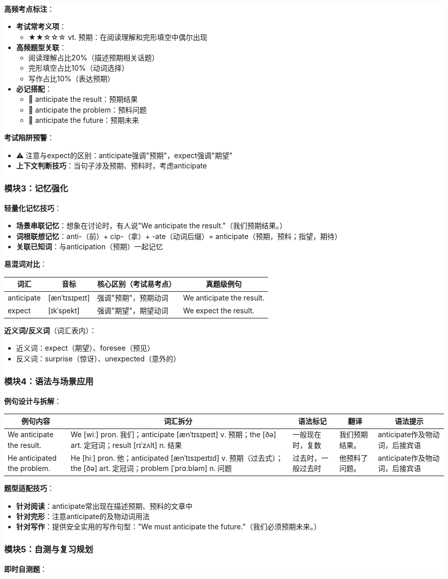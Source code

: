 **高频考点标注**：
- **考试常考义项**：
  - ★★☆☆☆ vt. 预期：在阅读理解和完形填空中偶尔出现
- **高频题型关联**：
  - 阅读理解占比20%（描述预期相关话题）
  - 完形填空占比10%（动词选择）
  - 写作占比10%（表达预期）
- **必记搭配**：
  - 📌 anticipate the result：预期结果
  - 📌 anticipate the problem：预料问题
  - 📌 anticipate the future：预期未来

**考试陷阱预警**：
- ⚠️ 注意与expect的区别：anticipate强调"预期"，expect强调"期望"
- **上下文判断技巧**：当句子涉及预期、预料时，考虑anticipate

### 模块3：记忆强化

**轻量化记忆技巧**：
- **场景串联记忆**：想象在讨论时，有人说"We anticipate the result."（我们预期结果。）
- **词根联想记忆**：anti-（前）+ cip-（拿）+ -ate（动词后缀）= anticipate（预期，预料；指望，期待）
- **关联已知词**：与anticipation（预期）一起记忆

**易混词对比**：

| 词汇 | 音标 | 核心区别（考试易考点） | 真题级例句 |
|------|------|-------------------------|------------|
| anticipate | [ænˈtɪsɪpeɪt] | 强调"预期"，预期动词 | We anticipate the result. |
| expect | [ɪkˈspekt] | 强调"期望"，期望动词 | We expect the result. |

**近义词/反义词**（词汇表内）：
- 近义词：expect（期望）、foresee（预见）
- 反义词：surprise（惊讶）、unexpected（意外的）

### 模块4：语法与场景应用

**例句设计与拆解**：

| 例句内容 | 词汇拆分 | 语法标记 | 翻译 | 语法提示 |
|---------|---------|---------|------|---------|
| We anticipate the result. | We [wiː] pron. 我们；anticipate [ænˈtɪsɪpeɪt] v. 预期；the [ðə] art. 定冠词；result [rɪˈzʌlt] n. 结果 | 一般现在时，复数 | 我们预期结果。 | anticipate作及物动词，后接宾语 |
| He anticipated the problem. | He [hiː] pron. 他；anticipated [ænˈtɪsɪpeɪtɪd] v. 预期（过去式）；the [ðə] art. 定冠词；problem [ˈprɑːbləm] n. 问题 | 过去时，一般过去时 | 他预料了问题。 | anticipate作及物动词，后接宾语 |

**题型适配技巧**：
- **针对阅读**：anticipate常出现在描述预期、预料的文章中
- **针对完形**：注意anticipate的及物动词用法
- **针对写作**：提供安全实用的写作句型："We must anticipate the future."（我们必须预期未来。）

### 模块5：自测与复习规划

**即时自测题**：
